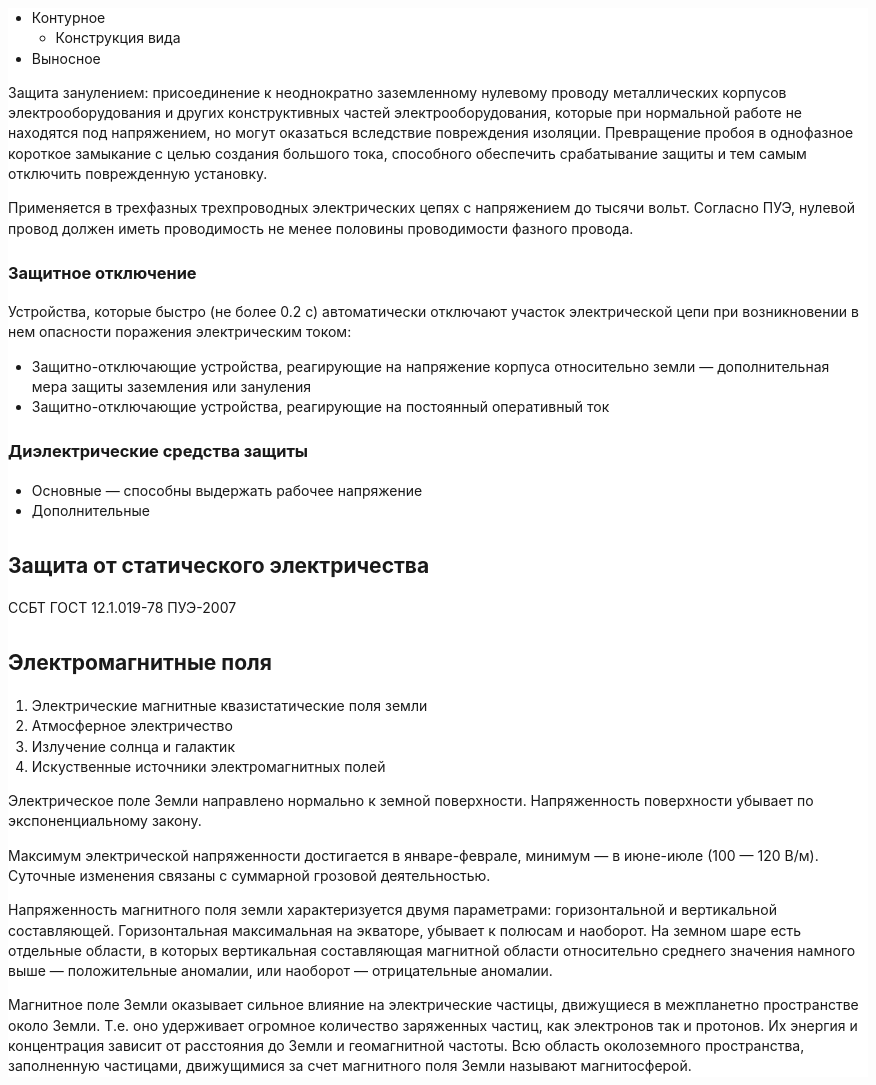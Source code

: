 - Контурное
	- Конструкция вида 
- Выносное

Защита занулением: присоединение к неоднократно заземленному нулевому проводу металлических корпусов электрооборудования и других конструктивных частей электрооборудования, которые при нормальной работе не находятся под напряжением, но могут оказаться вследствие повреждения изоляции. Превращение пробоя в однофазное короткое замыкание с целью создания большого тока, способного обеспечить срабатывание защиты и тем самым отключить поврежденную установку.

Применяется в трехфазных трехпроводных электрических цепях с напряжением до тысячи вольт. Согласно ПУЭ, нулевой провод должен иметь проводимость не менее половины проводимости фазного провода.


### Защитное отключение
Устройства, которые быстро (не более 0.2 с) автоматически отключают участок электрической цепи при возникновении в нем опасности поражения электрическим током:

- Защитно-отключающие устройства, реагирующие на напряжение корпуса относительно земли — дополнительная мера защиты заземления или зануления
- Защитно-отключающие устройства, реагирующие на постоянный оперативный ток


### Диэлектрические средства защиты
- Основные — способны выдержать рабочее напряжение
- Дополнительные



## Защита от статического электричества

ССБТ ГОСТ 12.1.019-78 ПУЭ-2007

## Электромагнитные поля

1. Электрические магнитные квазистатические поля земли
2. Атмосферное электричество
3. Излучение солнца и галактик
4. Искуственные источники электромагнитных полей

Электрическое поле Земли направлено нормально к земной поверхности. Напряженность поверхности убывает по экспоненциальному закону.

Максимум электрической напряженности достигается в январе-феврале, минимум — в июне-июле (100 — 120 В/м). Суточные изменения связаны с суммарной грозовой деятельностью.

Напряженность магнитного поля земли характеризуется двумя параметрами: горизонтальной и вертикальной составляющей. Горизонтальная максимальная на экваторе, убывает к полюсам и наоборот. На земном шаре есть отдельные области, в которых вертикальная составляющая магнитной области относительно среднего значения намного выше — положительные аномалии, или наоборот — отрицательные аномалии.

Магнитное поле Земли оказывает сильное влияние на электрические частицы, движущиеся в межпланетно пространстве около Земли. Т.е. оно удерживает огромное количество заряженных частиц, как электронов так и протонов. Их энергия и концентрация зависит от расстояния до Земли и геомагнитной частоты. Всю область околоземного пространства, заполненную частицами, движущимися за счет магнитного поля Земли называют магнитосферой.
